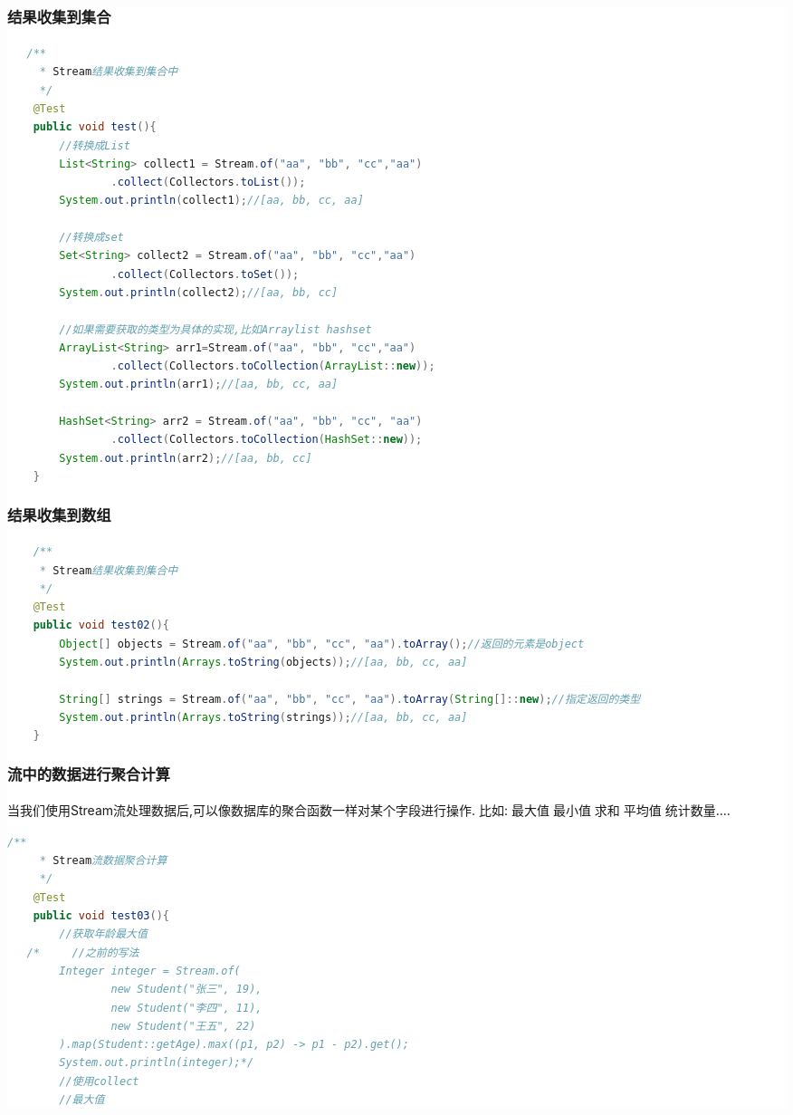 ### 结果收集到集合

```java
   /**
     * Stream结果收集到集合中
     */
    @Test
    public void test(){
        //转换成List
        List<String> collect1 = Stream.of("aa", "bb", "cc","aa")
                .collect(Collectors.toList());
        System.out.println(collect1);//[aa, bb, cc, aa]
        
        //转换成set
        Set<String> collect2 = Stream.of("aa", "bb", "cc","aa")
                .collect(Collectors.toSet());
        System.out.println(collect2);//[aa, bb, cc]
        
        //如果需要获取的类型为具体的实现,比如Arraylist hashset
        ArrayList<String> arr1=Stream.of("aa", "bb", "cc","aa")
                .collect(Collectors.toCollection(ArrayList::new));
        System.out.println(arr1);//[aa, bb, cc, aa]
        
        HashSet<String> arr2 = Stream.of("aa", "bb", "cc", "aa")
                .collect(Collectors.toCollection(HashSet::new));
        System.out.println(arr2);//[aa, bb, cc]
    }
```

### 结果收集到数组

```java
    /**
     * Stream结果收集到集合中
     */
    @Test
    public void test02(){
        Object[] objects = Stream.of("aa", "bb", "cc", "aa").toArray();//返回的元素是object
        System.out.println(Arrays.toString(objects));//[aa, bb, cc, aa]
        
        String[] strings = Stream.of("aa", "bb", "cc", "aa").toArray(String[]::new);//指定返回的类型
        System.out.println(Arrays.toString(strings));//[aa, bb, cc, aa]
    }
```

### 流中的数据进行聚合计算

当我们使用Stream流处理数据后,可以像数据库的聚合函数一样对某个字段进行操作. 比如: 最大值 最小值 求和 平均值  统计数量....

```java
/**
     * Stream流数据聚合计算
     */
    @Test
    public void test03(){
        //获取年龄最大值
   /*     //之前的写法
        Integer integer = Stream.of(
                new Student("张三", 19),
                new Student("李四", 11),
                new Student("王五", 22)
        ).map(Student::getAge).max((p1, p2) -> p1 - p2).get();
        System.out.println(integer);*/
        //使用collect
        //最大值
```